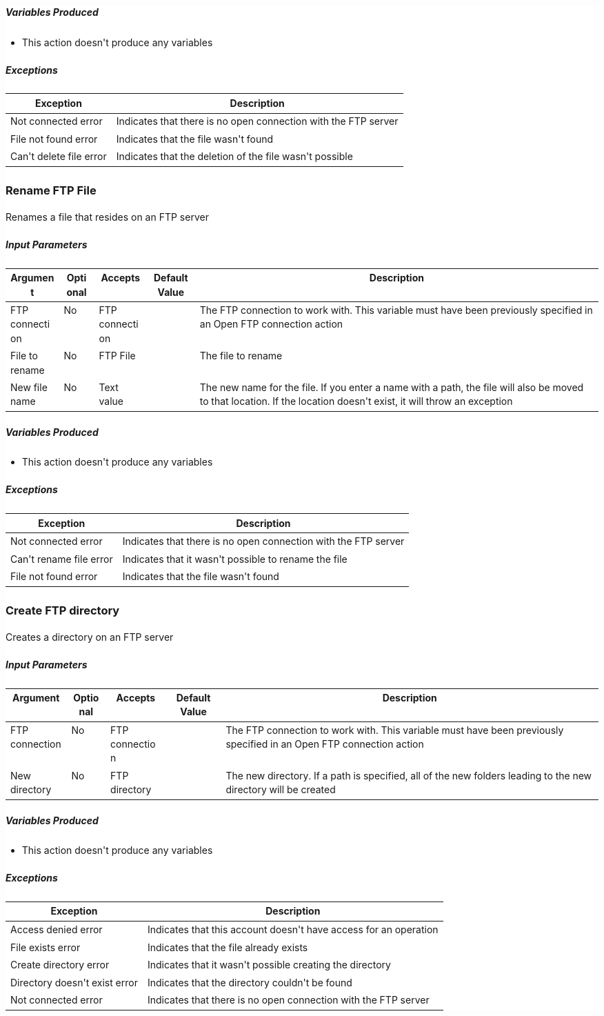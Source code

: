 ##### Variables Produced
- This action doesn't produce any variables

##### Exceptions
|Exception|Description|
|-----|-----|
|Not connected error|Indicates that there is no open connection with the FTP server|
|File not found error|Indicates that the file wasn't found|
|Can't delete file error|Indicates that the deletion of the file wasn't possible|

### <a name="renamefile"></a> Rename FTP File
Renames a file that resides on an FTP server

##### Input Parameters
|Argument|Optional|Accepts|Default Value|Description|
|-----|-----|-----|-----|-----|
|FTP connection|No|FTP connection||The FTP connection to work with. This variable must have been previously specified in an Open FTP connection action|
|File to rename|No|FTP File||The file to rename|
|New file name|No|Text value||The new name for the file. If you enter a name with a path, the file will also be moved to that location. If the location doesn't exist, it will throw an exception|


##### Variables Produced
- This action doesn't produce any variables

##### Exceptions
|Exception|Description|
|-----|-----|
|Not connected error|Indicates that there is no open connection with the FTP server|
|Can't rename file error|Indicates that it wasn't possible to rename the file|
|File not found error|Indicates that the file wasn't found|

### <a name="createdirectory"></a> Create FTP directory
Creates a directory on an FTP server

##### Input Parameters
|Argument|Optional|Accepts|Default Value|Description|
|-----|-----|-----|-----|-----|
|FTP connection|No|FTP connection||The FTP connection to work with. This variable must have been previously specified in an Open FTP connection action|
|New directory|No|FTP directory||The new directory. If a path is specified, all of the new folders leading to the new directory will be created|


##### Variables Produced
- This action doesn't produce any variables

##### Exceptions
|Exception|Description|
|-----|-----|
|Access denied error|Indicates that this account doesn't have access for an operation|
|File exists error|Indicates that the file already exists|
|Create directory error|Indicates that it wasn't possible creating the directory|
|Directory doesn't exist error|Indicates that the directory couldn't be found|
|Not connected error|Indicates that there is no open connection with the FTP server|

